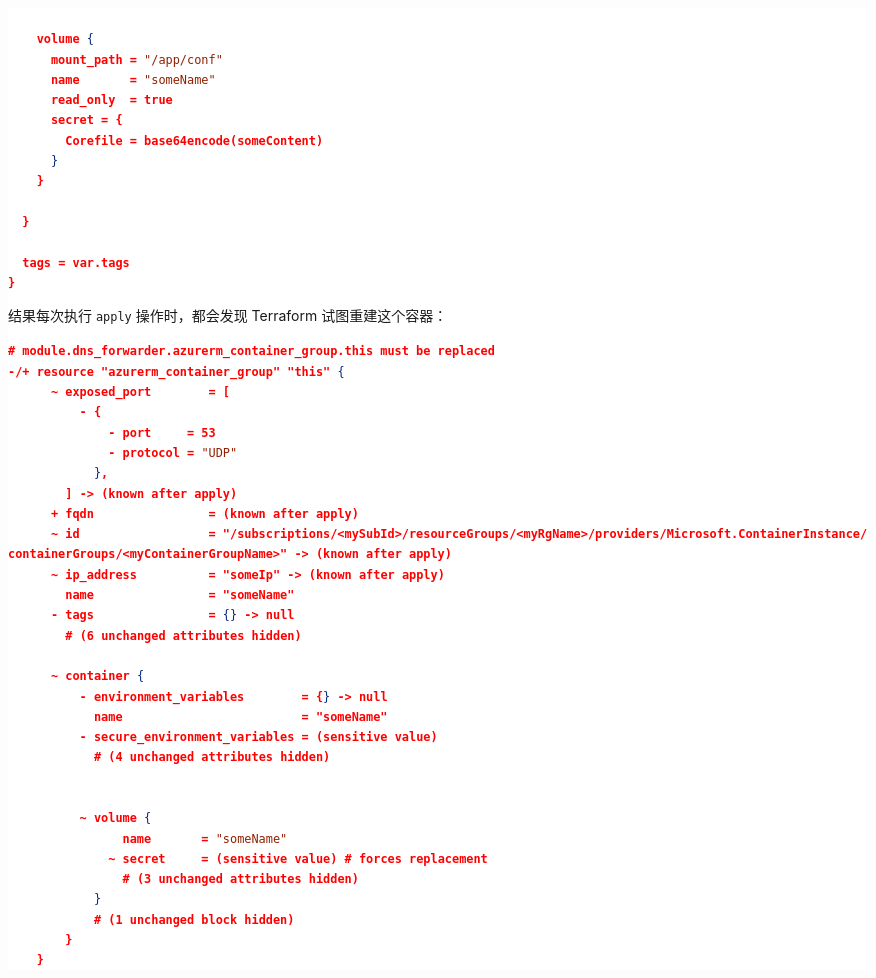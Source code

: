 ```json

    volume {
      mount_path = "/app/conf"
      name       = "someName"
      read_only  = true
      secret = {
        Corefile = base64encode(someContent)
      }
    }

  }

  tags = var.tags
}
```



结果每次执行 `apply` 操作时，都会发现 Terraform 试图重建这个容器：

```json
# module.dns_forwarder.azurerm_container_group.this must be replaced
-/+ resource "azurerm_container_group" "this" {
      ~ exposed_port        = [
          - {
              - port     = 53
              - protocol = "UDP"
            },
        ] -> (known after apply)
      + fqdn                = (known after apply)
      ~ id                  = "/subscriptions/<mySubId>/resourceGroups/<myRgName>/providers/Microsoft.ContainerInstance/containerGroups/<myContainerGroupName>" -> (known after apply)
      ~ ip_address          = "someIp" -> (known after apply)
        name                = "someName"
      - tags                = {} -> null
        # (6 unchanged attributes hidden)

      ~ container {
          - environment_variables        = {} -> null
            name                         = "someName"
          - secure_environment_variables = (sensitive value)
            # (4 unchanged attributes hidden)


          ~ volume {
                name       = "someName"
              ~ secret     = (sensitive value) # forces replacement
                # (3 unchanged attributes hidden)
            }
            # (1 unchanged block hidden)
        }
    }
```
